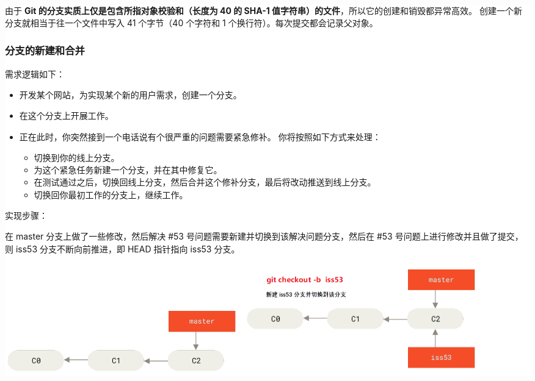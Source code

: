 由于 **Git 的分支实质上仅是包含所指对象校验和（长度为 40 的 SHA-1 值字符串）的文件**，所以它的创建和销毁都异常高效。 创建一个新分支就相当于往一个文件中写入 41 个字节（40 个字符和 1 个换行符）。每次提交都会记录父对象。

### 分支的新建和合并

需求逻辑如下：

- 开发某个网站，为实现某个新的用户需求，创建一个分支。

- 在这个分支上开展工作。
- 正在此时，你突然接到一个电话说有个很严重的问题需要紧急修补。 你将按照如下方式来处理：
    - 切换到你的线上分支。
    - 为这个紧急任务新建一个分支，并在其中修复它。
    - 在测试通过之后，切换回线上分支，然后合并这个修补分支，最后将改动推送到线上分支。
    - 切换回你最初工作的分支上，继续工作。

实现步骤：

在 master 分支上做了一些修改，然后解决 #53 号问题需要新建并切换到该解决问题分支，然后在 #53 号问题上进行修改并且做了提交， 则 iss53 分支不断向前推进，即 HEAD 指针指向 iss53 分支。

<img src="ProGit.resource/image-20210312110738112.png" alt="image-20210312110738112" style="zoom:50%;" />

<img src="ProGit.resource/image-20210312110722575.png" alt="image-20210312110722575" style="zoom:50%;" />
